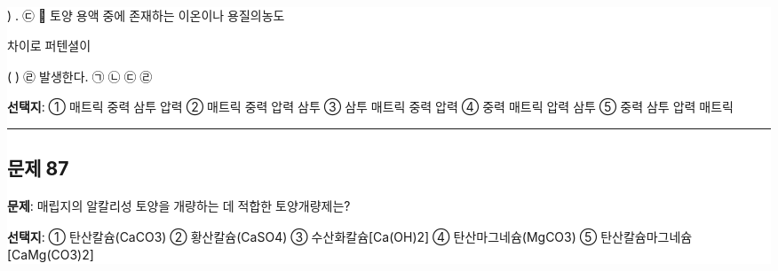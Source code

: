 )
.
㉢ 

토양 용액 중에 존재하는 이온이나 
용질의농도
 
차이로 
퍼텐셜이 
 
( 
)
㉣ 
발생한다.
㉠
㉡
㉢
㉣

**선택지**:
① 매트릭
중력
삼투
압력
② 매트릭
중력
압력
삼투
③ 삼투
매트릭
중력
압력
④ 중력
매트릭
압력
삼투
⑤ 중력
삼투
압력
매트릭

---

## 문제 87

**문제**: 매립지의 알칼리성 토양을 개량하는 
데 적합한 토양개량제는?

**선택지**:
① 탄산칼슘(CaCO3)
② 황산칼슘(CaSO4)
③ 수산화칼슘[Ca(OH)2]
④ 탄산마그네슘(MgCO3)
⑤ 탄산칼슘마그네슘[CaMg(CO3)2]

